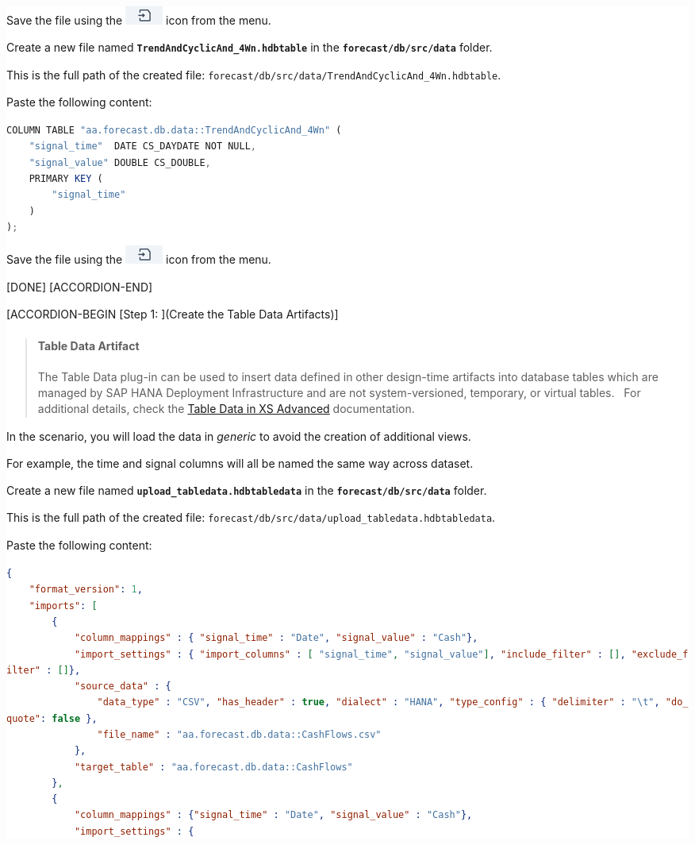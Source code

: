 Save the file using the ![save](00-save_hxe2-0-04.png) icon from the menu.

Create a new file named **`TrendAndCyclicAnd_4Wn.hdbtable`** in the **`forecast/db/src/data`** folder.

This is the full path of the created file: `forecast/db/src/data/TrendAndCyclicAnd_4Wn.hdbtable`.

Paste the following content:

```js
COLUMN TABLE "aa.forecast.db.data::TrendAndCyclicAnd_4Wn" (
    "signal_time"  DATE CS_DAYDATE NOT NULL,
    "signal_value" DOUBLE CS_DOUBLE,
    PRIMARY KEY (
        "signal_time"
    )
);
```

Save the file using the ![save](00-save_hxe2-0-04.png) icon from the menu.

[DONE]
[ACCORDION-END]

[ACCORDION-BEGIN [Step 1: ](Create the Table Data Artifacts)]

> #### **Table Data Artifact**
>
>The Table Data plug-in can be used to insert data defined in other design-time artifacts into database tables which are managed by SAP HANA Deployment Infrastructure and are not system-versioned, temporary, or virtual tables.
>&nbsp;
>For additional details, check the [Table Data in XS Advanced](https://help.sap.com/viewer/4505d0bdaf4948449b7f7379d24d0f0d/2.0.latest/en-US/35c4dd829d2046f29fc741505302f74d.html) documentation.

In the scenario, you will load the data in *generic* to avoid the creation of additional views.

For example, the time and signal columns will all be named the same way across dataset.

Create a new file named **`upload_tabledata.hdbtabledata`** in the **`forecast/db/src/data`** folder.

This is the full path of the created file: `forecast/db/src/data/upload_tabledata.hdbtabledata`.

Paste the following content:

```JSON
{
    "format_version": 1,
    "imports": [
        {
            "column_mappings" : { "signal_time" : "Date", "signal_value" : "Cash"},
            "import_settings" : { "import_columns" : [ "signal_time", "signal_value"], "include_filter" : [], "exclude_filter" : []},
            "source_data" : {
                "data_type" : "CSV", "has_header" : true, "dialect" : "HANA", "type_config" : { "delimiter" : "\t", "do_quote": false },
                "file_name" : "aa.forecast.db.data::CashFlows.csv"
            },
            "target_table" : "aa.forecast.db.data::CashFlows"  
        },   
        {
            "column_mappings" : {"signal_time" : "Date", "signal_value" : "Cash"},
            "import_settings" : {
```